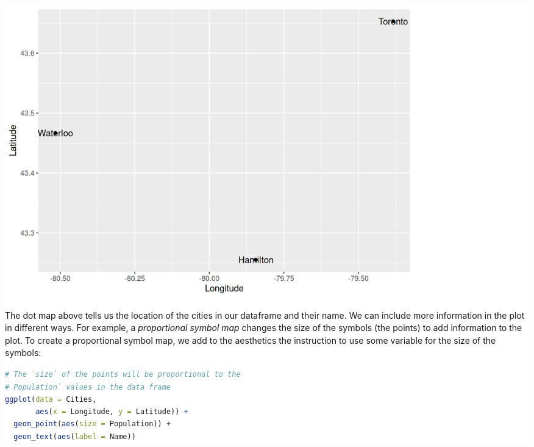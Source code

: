 <img src="02-Basic-Operations-and-Data-Structures_files/figure-html/ch02-symbol-map-with-labels-1.png" width="672" />

The dot map above tells us the location of the cities in our dataframe and their name. We can include more information in the plot in different ways. For example, a _proportional symbol map_ changes the size of the symbols (the points) to add information to the plot. To create a proportional symbol map, we add to the aesthetics the instruction to use some variable for the size of the symbols:

``` r
# The `size` of the points will be proportional to the
# Population` values in the data frame
ggplot(data = Cities, 
       aes(x = Longitude, y = Latitude)) + 
  geom_point(aes(size = Population)) + 
  geom_text(aes(label = Name))
```
